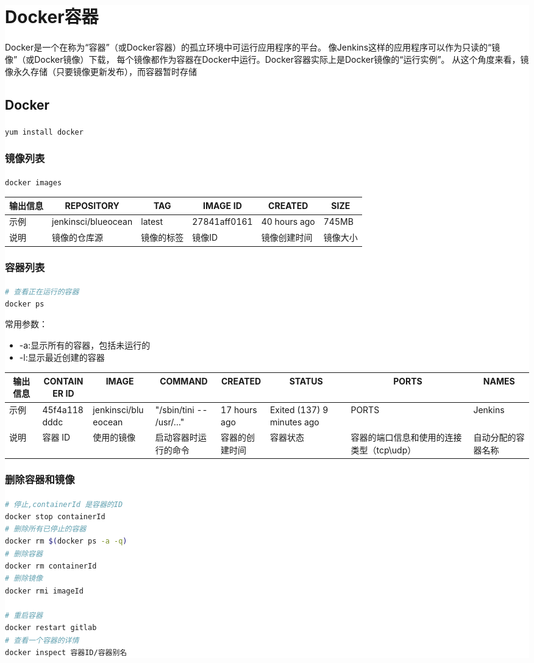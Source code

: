 
# Docker容器

Docker是一个在称为“容器”（或Docker容器）的孤立环境中可运行应用程序的平台。 像Jenkins这样的应用程序可以作为只读的“镜像”（或Docker镜像）下载， 每个镜像都作为容器在Docker中运行。Docker容器实际上是Docker镜像的“运行实例”。 从这个角度来看，镜像永久存储（只要镜像更新发布），而容器暂时存储

## Docker

```bash
yum install docker
```

### 镜像列表

```bash
docker images
```

输出信息 |REPOSITORY | TAG | IMAGE ID | CREATED | SIZE
--|--|--|--|--|--
示例 | jenkinsci/blueocean  | latest | 27841aff0161 | 40 hours ago |745MB
说明 | 镜像的仓库源 | 镜像的标签 | 镜像ID | 镜像创建时间 | 镜像大小

### 容器列表

```bash
# 查看正在运行的容器
docker ps
```

常用参数：

- -a:显示所有的容器，包括未运行的
- -l:显示最近创建的容器

输出信息 | CONTAINER ID | IMAGE | COMMAND | CREATED | STATUS | PORTS | NAMES
--|--|--|--|--|--|--|--
示例 | 45f4a118dddc | jenkinsci/blueocean |  "/sbin/tini -- /usr/…"  | 17 hours ago |  Exited (137) 9 minutes ago | PORTS | Jenkins
说明 | 容器 ID | 使用的镜像 | 启动容器时运行的命令 | 容器的创建时间 | 容器状态 | 容器的端口信息和使用的连接类型（tcp\udp） | 自动分配的容器名称

### 删除容器和镜像

```bash
# 停止,containerId 是容器的ID
docker stop containerId
# 删除所有已停止的容器
docker rm $(docker ps -a -q)
# 删除容器
docker rm containerId
# 删除镜像
docker rmi imageId 

# 重启容器
docker restart gitlab
# 查看一个容器的详情
docker inspect 容器ID/容器别名 
```

